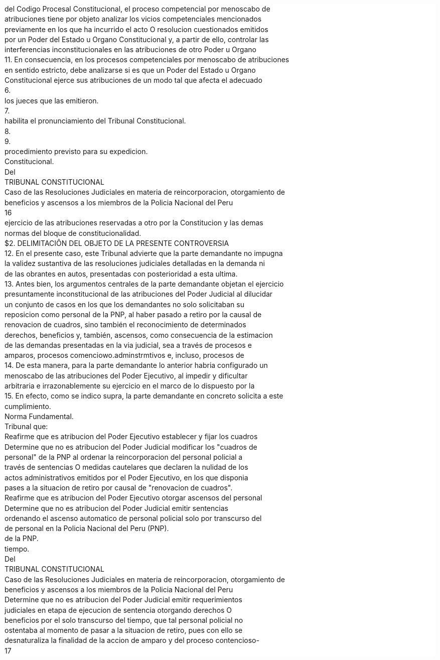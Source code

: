 del Codigo Procesal Constitucional, el proceso competencial por menoscabo de  
atribuciones tiene por objeto analizar los vicios competenciales mencionados  
previamente en los que ha incurrido el acto O resolucion cuestionados emitidos  
por un Poder del Estado u Organo Constitucional y, a partir de ello, controlar las  
interferencias inconstitucionales en las atribuciones de otro Poder u Organo  
11. En consecuencia, en los procesos competenciales por menoscabo de atribuciones  
en sentido estricto, debe analizarse si es que un Poder del Estado u Organo  
Constitucional ejerce sus atribuciones de un modo tal que afecta el adecuado  
6.  
los jueces que las emitieron.  
7.  
habilita el pronunciamiento del Tribunal Constitucional.  
8.  
9.  
procedimiento previsto para su expedicion.  
Constitucional.  
Del  
TRIBUNAL CONSTITUCIONAL  
Caso de las Resoluciones Judiciales en materia de reincorporacion, otorgamiento de  
beneficios y ascensos a los miembros de la Policia Nacional del Peru  
16  
ejercicio de las atribuciones reservadas a otro por la Constitucion y las demas  
normas del bloque de constitucionalidad.  
$2. DELIMITACIÔN DEL OBJETO DE LA PRESENTE CONTROVERSIA  
12. En el presente caso, este Tribunal advierte que la parte demandante no impugna  
la validez sustantiva de las resoluciones judiciales detalladas en la demanda ni  
de las obrantes en autos, presentadas con posterioridad a esta ultima.  
13. Antes bien, los argumentos centrales de la parte demandante objetan el ejercicio  
presuntamente inconstitucional de las atribuciones del Poder Judicial al dilucidar  
un conjunto de casos en los que los demandantes no solo solicitaban su  
reposicion como personal de la PNP, al haber pasado a retiro por la causal de  
renovacion de cuadros, sino también el reconocimiento de determinados  
derechos, beneficios y, también, ascensos, como consecuencia de la estimacion  
de las demandas presentadas en la via judicial, sea a través de procesos e  
amparos, procesos comenciowo.adminstrmtivos e, incluso, procesos de  
14. De esta manera, para la parte demandante lo anterior habria configurado un  
menoscabo de las atribuciones del Poder Ejecutivo, al impedir y dificultar  
arbitraria e irrazonablemente su ejercicio en el marco de lo dispuesto por la  
15. En efecto, como se indico supra, la parte demandante en concreto solicita a este  
cumplimiento.  
Norma Fundamental.  
Tribunal que:  
Reafirme que es atribucion del Poder Ejecutivo establecer y fijar los cuadros  
Determine que no es atribucion del Poder Judicial modificar los "cuadros de  
personal" de la PNP al ordenar la reincorporacion del personal policial a  
través de sentencias O medidas cautelares que declaren la nulidad de los  
actos administrativos emitidos por el Poder Ejecutivo, en los que disponia  
pases a la situacion de retiro por causal de "renovacion de cuadros".  
Reafirme que es atribucion del Poder Ejecutivo otorgar ascensos del personal  
Determine que no es atribucion del Poder Judicial emitir sentencias  
ordenando el ascenso automatico de personal policial solo por transcurso del  
de personal en la Policia Nacional del Peru (PNP).  
de la PNP.  
tiempo.  
Del  
TRIBUNAL CONSTITUCIONAL  
Caso de las Resoluciones Judiciales en materia de reincorporacion, otorgamiento de  
beneficios y ascensos a los miembros de la Policia Nacional del Peru  
Determine que no es atribucion del Poder Judicial emitir requerimientos  
judiciales en etapa de ejecucion de sentencia otorgando derechos O  
beneficios por el solo transcurso del tiempo, que tal personal policial no  
ostentaba al momento de pasar a la situacion de retiro, pues con ello se  
desnaturaliza la finalidad de la accion de amparo y del proceso contencioso-  
17  